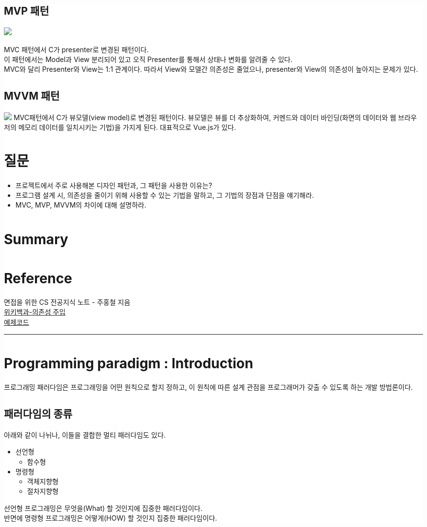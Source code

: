 
## MVP 패턴
![](./../../../assets/images/2022-07-29-design_pattern_images/1659110633600.png)

MVC 패턴에서 C가 presenter로 변경된 패턴이다.    
이 패턴에서는 Model과 View 분리되어 있고 오직 Presenter를 통해서 상태나 변화를 알려줄 수 있다.     
MVC와 달리 Presenter와 View는 1:1 관계이다.
따라서 View와 모델간 의존성은 줄었으나, presenter와 View의 의존성이 높아지는 문제가 있다.
## MVVM 패턴
![](./../../../assets/images/2022-07-29-design_pattern_images/1659111074030.png)
MVC패턴에서 C가 뷰모델(view model)로 변경된 패턴이다. 뷰모델은 뷰를 더 추상화하여, 커멘드와 데이터 바인딩(화면의 데이터와 웹 브라우저의 메모리 데이터를 일치시키는 기법)을 가지게 된다.
대표적으로 Vue.js가 있다.


# 질문
- 프로젝트에서 주로 사용해본 디자인 패턴과, 그 패턴을 사용한 이유는?
- 프로그램 설계 시, 의존성을 줄이기 위해 사용할 수 있는 기법을 말하고, 그 기법의 장점과 단점을 얘기해라.
- MVC, MVP, MVVM의 차이에 대해 설명하라.
# Summary

 
# Reference
면접을 위한 CS 전공지식 노트 - 주홍철 지음    
[위키백과-의존성 주입](https://ko.wikipedia.org/wiki/%EC%9D%98%EC%A1%B4%EC%84%B1_%EC%A3%BC%EC%9E%85)    
[예제코드](https://github.com/gilbutITbook/080326)


---

# Programming paradigm : Introduction
프로그래밍 패러다임은 프로그래밍을 어떤 원칙으로 할지 정하고, 
이 원칙에 따른 설계 관점을 프로그래머가 갖출 수 있도록 하는 개발 방법론이다.

## 패러다임의 종류
아래와 같이 나뉘나, 이들을 결합한 멀티 패러다임도 있다.
- 선언형
  - 함수형
- 명령형
  - 객체지향형
  - 절차지향형

선언형 프로그래밍은 무엇을(What) 할 것인지에 집중한 패러다임이다.   
반면에 명령형 프로그래밍은 어떻게(HOW) 할 것인지 집중한 패러다임이다.
